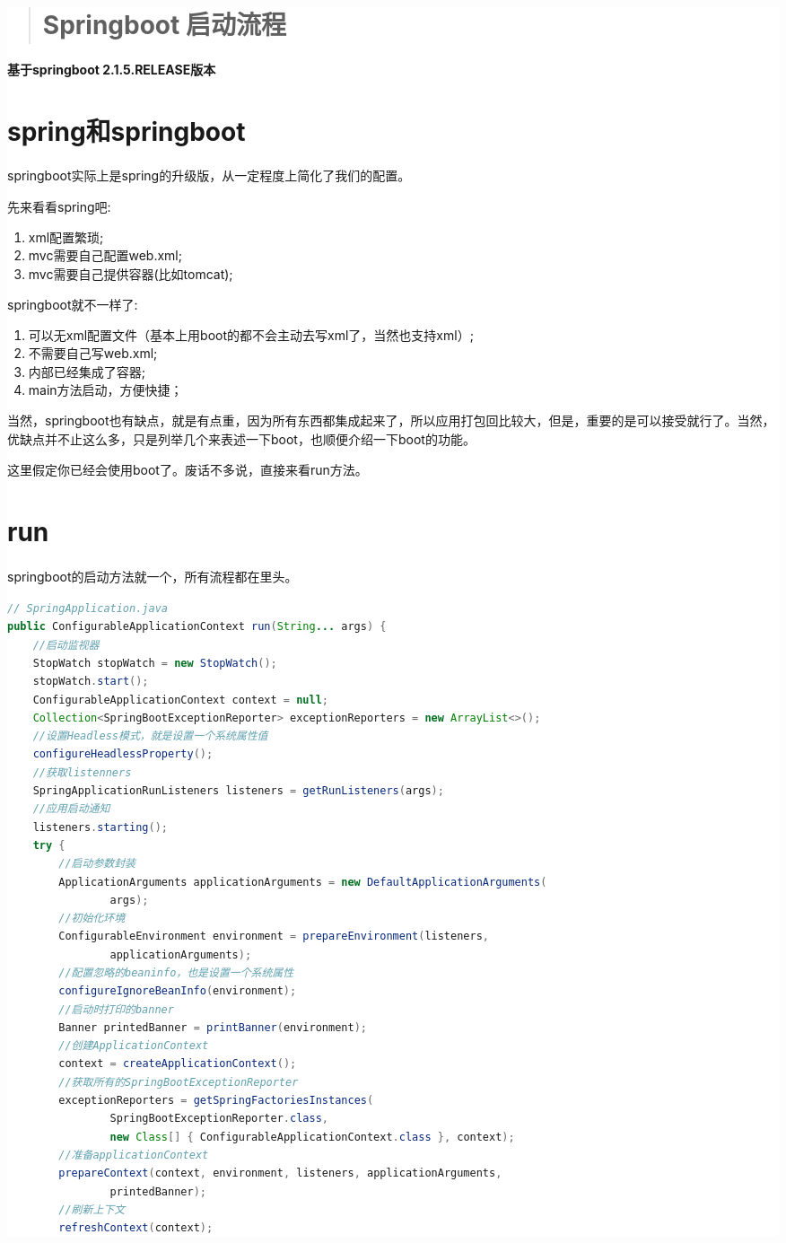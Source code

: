 > # Springboot 启动流程

**基于springboot 2.1.5.RELEASE版本**

# spring和springboot

springboot实际上是spring的升级版，从一定程度上简化了我们的配置。

先来看看spring吧:

1.  xml配置繁琐;
2.  mvc需要自己配置web.xml;
3.  mvc需要自己提供容器(比如tomcat);

springboot就不一样了:

1.  可以无xml配置文件（基本上用boot的都不会主动去写xml了，当然也支持xml）;
2.  不需要自己写web.xml;
3.  内部已经集成了容器;
4.  main方法启动，方便快捷； 

当然，springboot也有缺点，就是有点重，因为所有东西都集成起来了，所以应用打包回比较大，但是，重要的是可以接受就行了。当然，优缺点并不止这么多，只是列举几个来表述一下boot，也顺便介绍一下boot的功能。

这里假定你已经会使用boot了。废话不多说，直接来看run方法。

# run

springboot的启动方法就一个，所有流程都在里头。

```java
// SpringApplication.java
public ConfigurableApplicationContext run(String... args) {
	//启动监视器
	StopWatch stopWatch = new StopWatch();
	stopWatch.start();
	ConfigurableApplicationContext context = null;
	Collection<SpringBootExceptionReporter> exceptionReporters = new ArrayList<>();
	//设置Headless模式，就是设置一个系统属性值
	configureHeadlessProperty();
	//获取listenners
	SpringApplicationRunListeners listeners = getRunListeners(args);
	//应用启动通知
	listeners.starting();
	try {
		//启动参数封装
		ApplicationArguments applicationArguments = new DefaultApplicationArguments(
				args);
		//初始化环境
		ConfigurableEnvironment environment = prepareEnvironment(listeners,
				applicationArguments);
		//配置忽略的beaninfo，也是设置一个系统属性
		configureIgnoreBeanInfo(environment);
		//启动时打印的banner
		Banner printedBanner = printBanner(environment);
		//创建ApplicationContext
		context = createApplicationContext();
		//获取所有的SpringBootExceptionReporter
		exceptionReporters = getSpringFactoriesInstances(
				SpringBootExceptionReporter.class,
				new Class[] { ConfigurableApplicationContext.class }, context);
		//准备applicationContext
		prepareContext(context, environment, listeners, applicationArguments,
				printedBanner);
		//刷新上下文
		refreshContext(context);
```